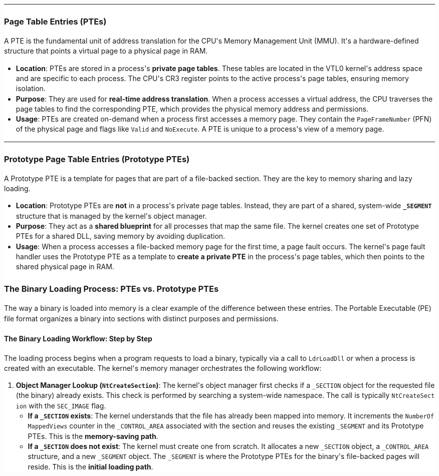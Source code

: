 ***

### Page Table Entries (PTEs)

A PTE is the fundamental unit of address translation for the CPU's Memory Management Unit (MMU). It's a hardware-defined structure that points a virtual page to a physical page in RAM.

* **Location**: PTEs are stored in a process's **private page tables**. These tables are located in the VTL0 kernel's address space and are specific to each process. The CPU's CR3 register points to the active process's page tables, ensuring memory isolation.
* **Purpose**: They are used for **real-time address translation**. When a process accesses a virtual address, the CPU traverses the page tables to find the corresponding PTE, which provides the physical memory address and permissions.
* **Usage**: PTEs are created on-demand when a process first accesses a memory page. They contain the `PageFrameNumber` (PFN) of the physical page and flags like `Valid` and `NoExecute`. A PTE is unique to a process's view of a memory page.

***

### Prototype Page Table Entries (Prototype PTEs)

A Prototype PTE is a template for pages that are part of a file-backed section. They are the key to memory sharing and lazy loading.

* **Location**: Prototype PTEs are **not** in a process's private page tables. Instead, they are part of a shared, system-wide **`_SEGMENT`** structure that is managed by the kernel's object manager.
* **Purpose**: They act as a **shared blueprint** for all processes that map the same file. The kernel creates one set of Prototype PTEs for a shared DLL, saving memory by avoiding duplication.
* **Usage**: When a process accesses a file-backed memory page for the first time, a page fault occurs. The kernel's page fault handler uses the Prototype PTE as a template to **create a private PTE** in the process's page tables, which then points to the shared physical page in RAM.

### The Binary Loading Process: PTEs vs. Prototype PTEs

The way a binary is loaded into memory is a clear example of the difference between these entries. The Portable Executable (PE) file format organizes a binary into sections with distinct purposes and permissions.

#### The Binary Loading Workflow: Step by Step

The loading process begins when a program requests to load a binary, typically via a call to `LdrLoadDll` or when a process is created with an executable. The kernel's memory manager orchestrates the following workflow:

1.  **Object Manager Lookup (`NtCreateSection`)**: The kernel's object manager first checks if a `_SECTION` object for the requested file (the binary) already exists. This check is performed by searching a system-wide namespace. The call is typically `NtCreateSection` with the `SEC_IMAGE` flag.
    * **If a `_SECTION` exists**: The kernel understands that the file has already been mapped into memory. It increments the `NumberOfMappedViews` counter in the `_CONTROL_AREA` associated with the section and reuses the existing `_SEGMENT` and its Prototype PTEs. This is the **memory-saving path**.
    * **If a `_SECTION` does not exist**: The kernel must create one from scratch. It allocates a new `_SECTION` object, a `_CONTROL_AREA` structure, and a new `_SEGMENT` object. The `_SEGMENT` is where the Prototype PTEs for the binary's file-backed pages will reside. This is the **initial loading path**.
